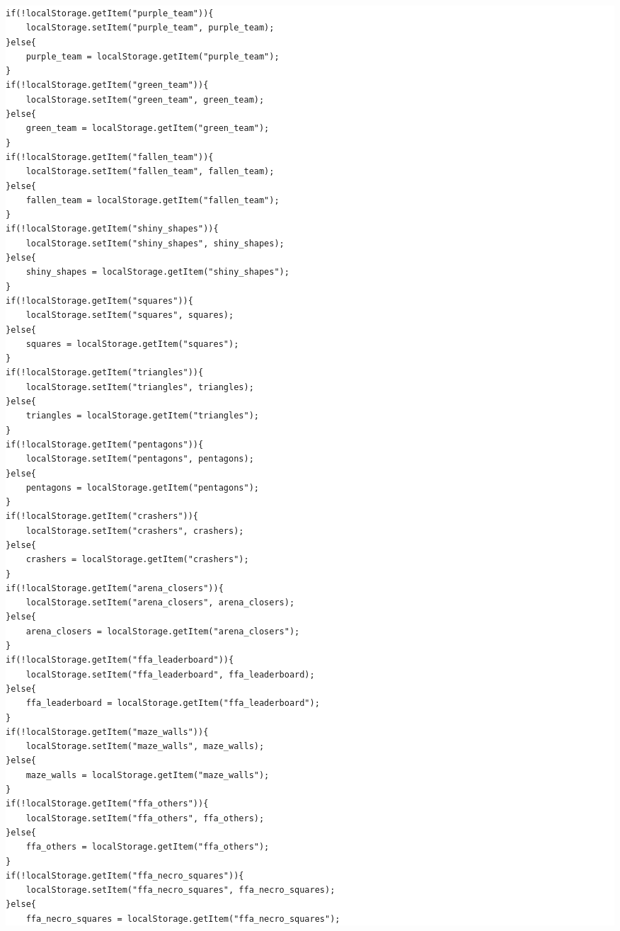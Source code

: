     if(!localStorage.getItem("purple_team")){
        localStorage.setItem("purple_team", purple_team);
    }else{
        purple_team = localStorage.getItem("purple_team");
    }
    if(!localStorage.getItem("green_team")){
        localStorage.setItem("green_team", green_team);
    }else{
        green_team = localStorage.getItem("green_team");
    }
    if(!localStorage.getItem("fallen_team")){
        localStorage.setItem("fallen_team", fallen_team);
    }else{
        fallen_team = localStorage.getItem("fallen_team");
    }
    if(!localStorage.getItem("shiny_shapes")){
        localStorage.setItem("shiny_shapes", shiny_shapes);
    }else{
        shiny_shapes = localStorage.getItem("shiny_shapes");
    }
    if(!localStorage.getItem("squares")){
        localStorage.setItem("squares", squares);
    }else{
        squares = localStorage.getItem("squares");
    }
    if(!localStorage.getItem("triangles")){
        localStorage.setItem("triangles", triangles);
    }else{
        triangles = localStorage.getItem("triangles");
    }
    if(!localStorage.getItem("pentagons")){
        localStorage.setItem("pentagons", pentagons);
    }else{
        pentagons = localStorage.getItem("pentagons");
    }
    if(!localStorage.getItem("crashers")){
        localStorage.setItem("crashers", crashers);
    }else{
        crashers = localStorage.getItem("crashers");
    }
    if(!localStorage.getItem("arena_closers")){
        localStorage.setItem("arena_closers", arena_closers);
    }else{
        arena_closers = localStorage.getItem("arena_closers");
    }
    if(!localStorage.getItem("ffa_leaderboard")){
        localStorage.setItem("ffa_leaderboard", ffa_leaderboard);
    }else{
        ffa_leaderboard = localStorage.getItem("ffa_leaderboard");
    }
    if(!localStorage.getItem("maze_walls")){
        localStorage.setItem("maze_walls", maze_walls);
    }else{
        maze_walls = localStorage.getItem("maze_walls");
    }
    if(!localStorage.getItem("ffa_others")){
        localStorage.setItem("ffa_others", ffa_others);
    }else{
        ffa_others = localStorage.getItem("ffa_others");
    }
    if(!localStorage.getItem("ffa_necro_squares")){
        localStorage.setItem("ffa_necro_squares", ffa_necro_squares);
    }else{
        ffa_necro_squares = localStorage.getItem("ffa_necro_squares");